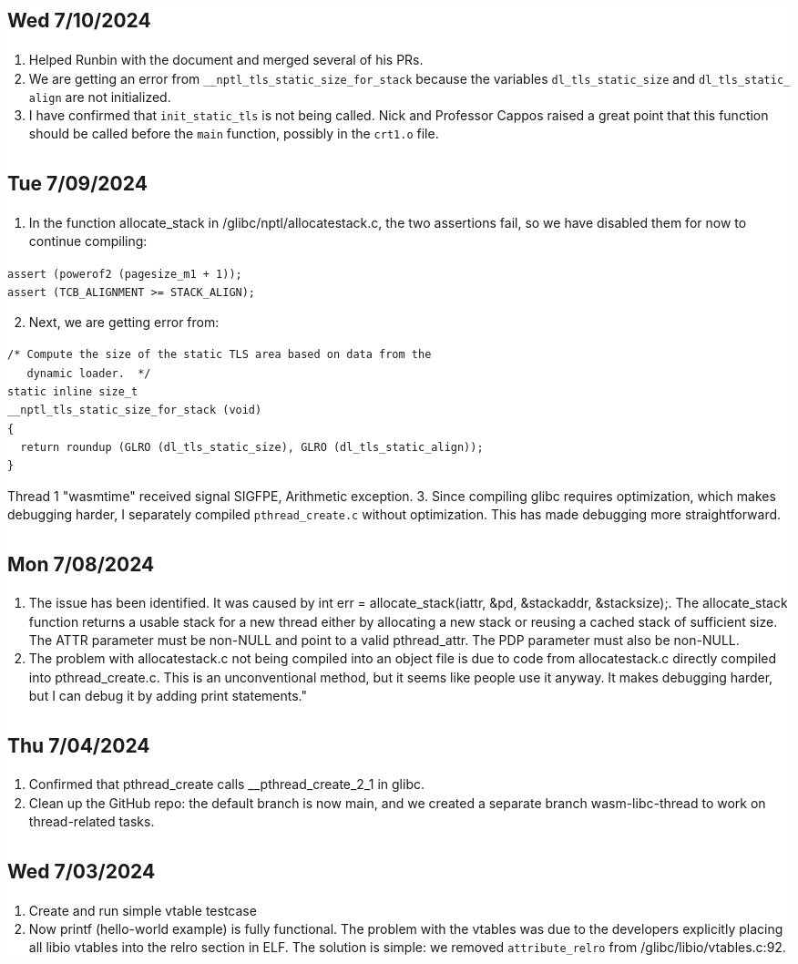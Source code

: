 
## Wed 7/10/2024
1. Helped Runbin with the document and merged several of his PRs.
2. We are getting an error from `__nptl_tls_static_size_for_stack` because the variables `dl_tls_static_size` and `dl_tls_static_align` are not initialized.
3. I have confirmed that `init_static_tls` is not being called. Nick and Professor Cappos raised a great point that this function should be called before the `main` function, possibly in the `crt1.o` file.

## Tue 7/09/2024
1. In the function allocate_stack in /glibc/nptl/allocatestack.c, the two assertions fail, so we have disabled them for now to continue compiling:
```
assert (powerof2 (pagesize_m1 + 1));
assert (TCB_ALIGNMENT >= STACK_ALIGN);
```
2. Next, we are getting error from:
```
/* Compute the size of the static TLS area based on data from the
   dynamic loader.  */
static inline size_t
__nptl_tls_static_size_for_stack (void)
{
  return roundup (GLRO (dl_tls_static_size), GLRO (dl_tls_static_align));
}
```
Thread 1 "wasmtime" received signal SIGFPE, Arithmetic exception.
3. Since compiling glibc requires optimization, which makes debugging harder, I separately compiled `pthread_create.c` without optimization. This has made debugging more straightforward.

## Mon 7/08/2024
1. The issue has been identified. It was caused by int err = allocate_stack(iattr, &pd, &stackaddr, &stacksize);. The allocate_stack function returns a usable stack for a new thread either by allocating a new stack or reusing a cached stack of sufficient size. The ATTR parameter must be non-NULL and point to a valid pthread_attr. The PDP parameter must also be non-NULL.
2. The problem with allocatestack.c not being compiled into an object file is due to code from allocatestack.c directly compiled into pthread_create.c. This is an unconventional method, but it seems like people use it anyway. It makes debugging harder, but I can debug it by adding print statements."

## Thu 7/04/2024
1. Confirmed that pthread_create calls __pthread_create_2_1 in glibc.
2. Clean up the GitHub repo: the default branch is now main, and we created a separate branch wasm-libc-thread to work on thread-related tasks.

## Wed 7/03/2024
1. Create and run simple vtable testcase
2. Now printf (hello-world example) is fully functional. The problem with the vtables was due to the developers explicitly placing all libio vtables into the relro section in ELF. The solution is simple: we removed `attribute_relro` from /glibc/libio/vtables.c:92.
